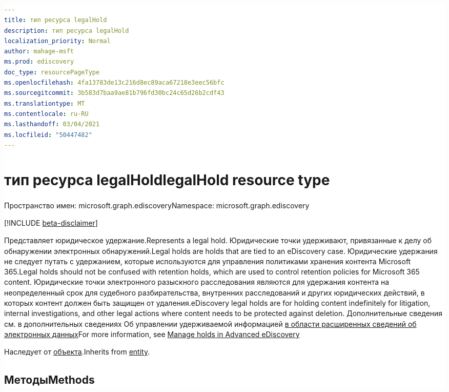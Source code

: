 ```yaml
---
title: тип ресурса legalHold
description: тип ресурса legalHold
localization_priority: Normal
author: mahage-msft
ms.prod: ediscovery
doc_type: resourcePageType
ms.openlocfilehash: 4fa13783de13c216d8ec89aca67218e3eec56bfc
ms.sourcegitcommit: 3b583d7baa9ae81b796fd30bc24c65d26b2cdf43
ms.translationtype: MT
ms.contentlocale: ru-RU
ms.lasthandoff: 03/04/2021
ms.locfileid: "50447482"
---
```

# <a name="legalhold-resource-type"></a><span data-ttu-id="1edb7-103">тип ресурса legalHold</span><span class="sxs-lookup"><span data-stu-id="1edb7-103">legalHold resource type</span></span>

<span data-ttu-id="1edb7-104">Пространство имен: microsoft.graph.ediscovery</span><span class="sxs-lookup"><span data-stu-id="1edb7-104">Namespace: microsoft.graph.ediscovery</span></span>

[!INCLUDE [beta-disclaimer](../../includes/beta-disclaimer.md)]

<span data-ttu-id="1edb7-105">Представляет юридическое удержание.</span><span class="sxs-lookup"><span data-stu-id="1edb7-105">Represents a legal hold.</span></span> <span data-ttu-id="1edb7-106">Юридические точки удерживают, привязанные к делу об обнаружении электронных обнаружений.</span><span class="sxs-lookup"><span data-stu-id="1edb7-106">Legal holds are holds that are tied to an eDiscovery case.</span></span> <span data-ttu-id="1edb7-107">Юридические удержания не следует путать с удержанием, которые используются для управления политиками хранения контента Microsoft 365.</span><span class="sxs-lookup"><span data-stu-id="1edb7-107">Legal holds should not be confused with retention holds, which are used to control retention policies for Microsoft 365 content.</span></span> <span data-ttu-id="1edb7-108">Юридические точки электронного разыскного расследования являются для удержания контента на неопределенный срок для судебного разбирательства, внутренних расследований и других юридических действий, в которых контент должен быть защищен от удаления.</span><span class="sxs-lookup"><span data-stu-id="1edb7-108">eDiscovery legal holds are for holding content indefinitely for litigation, internal investigations, and other legal actions where content needs to be protected against deletion.</span></span> <span data-ttu-id="1edb7-109">Дополнительные сведения см. в дополнительных сведениях Об управлении удерживаемой информацией [в области расширенных сведений об электронных данных](/microsoft-365/compliance/managing-holds)</span><span class="sxs-lookup"><span data-stu-id="1edb7-109">For more information, see [Manage holds in Advanced eDiscovery](/microsoft-365/compliance/managing-holds)</span></span>

<span data-ttu-id="1edb7-110">Наследует от [объекта](../resources/entity.md).</span><span class="sxs-lookup"><span data-stu-id="1edb7-110">Inherits from [entity](../resources/entity.md).</span></span>

## <a name="methods"></a><span data-ttu-id="1edb7-111">Методы</span><span class="sxs-lookup"><span data-stu-id="1edb7-111">Methods</span></span>
